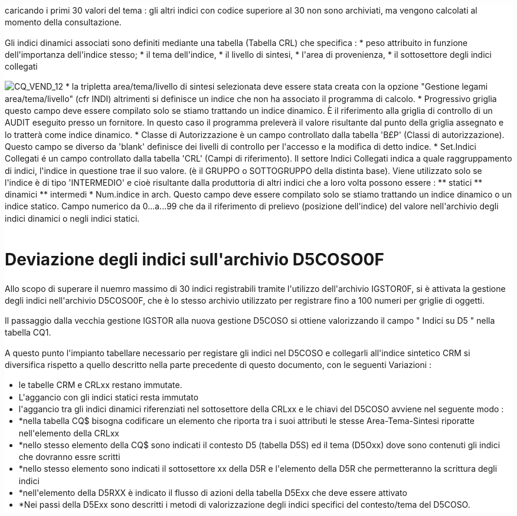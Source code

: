 caricando i primi 30 valori del tema :  gli altri indici con codice superiore al 30 non sono archiviati, ma vengono calcolati al momento della consultazione.

Gli indici dinamici associati sono definiti mediante una tabella (Tabella CRL) che specifica : 
 \* peso attribuito in funzione dell'importanza dell'indice stesso;
 \* il tema dell'indice,
 \* il livello di sintesi,
 \* l'area di provenienza,
 \* il sottosettore degli indici collegati

![CQ_VEND_12](https://doc.smeup.com/immagini/CQVEND_01/CQ_VEND_12.png)
 \* la tripletta area/tema/livello di sintesi selezionata deve essere stata creata con la opzione "Gestione legami area/tema/livello" (cfr INDI) altrimenti si definisce un indice che non ha associato il programma di calcolo.
 \* Progressivo griglia questo campo deve essere compilato solo se stiamo trattando un indice dinamico. È il riferimento alla griglia di controllo di un AUDIT eseguito presso un fornitore. In questo caso il programma preleverà il valore risultante dal punto della griglia assegnato e lo tratterà come indice dinamico.
 \* Classe di Autorizzazione è un campo controllato dalla tabella 'B£P' (Classi di autorizzazione). Questo campo se diverso da 'blank' definisce dei livelli di controllo per l'accesso e la modifica di detto indice.
 \* Set.Indici Collegati é un campo controllato dalla tabella 'CRL' (Campi di riferimento). Il settore Indici Collegati indica a quale raggruppamento di indici, l'indice in questione trae il suo valore. (è il GRUPPO o SOTTOGRUPPO della distinta base). Viene utilizzato solo se l'indice è di tipo 'INTERMEDIO' e cioè risultante dalla produttoria di altri indici che a loro volta possono essere : 
 \*\* statici
 \*\* dinamici
 \*\* intermedi
 \* Num.indice in arch. Questo campo deve essere compilato solo se stiamo trattando un indice dinamico o un indice statico. Campo numerico da 0...a...99 che da il riferimento di prelievo (posizione dell'indice) del valore nell'archivio degli indici dinamici o negli indici statici.

# Deviazione degli indici sull'archivio D5COSO0F

Allo scopo di superare il nuemro massimo di 30 indici registrabili tramite l'utilizzo dell'archivio IGSTOR0F, si è attivata la gestione degli indici nell'archivio D5COSO0F, che è lo stesso archivio utilizzato per registrare fino a 100 numeri per griglie di oggetti.

Il passaggio dalla vecchia gestione IGSTOR alla nuova gestione D5COSO si ottiene valorizzando il campo  " Indici su D5 " nella tabella CQ1.

A questo punto l'impianto tabellare necessario per registare gli indici nel D5COSO e collegarli all'indice sintetico CRM si diversifica rispetto a quello descritto nella parte precedente di questo documento, con le seguenti Variazioni : 

-  le tabelle CRM e CRLxx restano immutate.
-  L'aggancio con gli indici statici resta immutato
-  l'aggancio tra gli indici dinamici riferenziati nel sottosettore della CRLxx e le chiavi del D5COSO avviene nel seguente modo : 
- \*nella tabella CQ$ bisogna codificare un elemento che riporta tra i suoi attributi le stesse  Area-Tema-Sintesi riporatte nell'elemento della CRLxx
- \*nello stesso elemento della CQ$ sono indicati il contesto D5 (tabella D5S) ed il tema (D5Oxx) dove sono contenuti gli indici che dovranno essre scritti
- \*nello stesso elemento sono indicati il sottosettore xx della D5R e l'elemento della D5R che permetteranno la scrittura degli indici
- \*nell'elemento della D5RXX è indicato il flusso di azioni della tabella D5Exx che deve essere attivato
- \*Nei passi della D5Exx sono descritti i metodi di valorizzazione degli indici specifici del contesto/tema del D5COSO.
